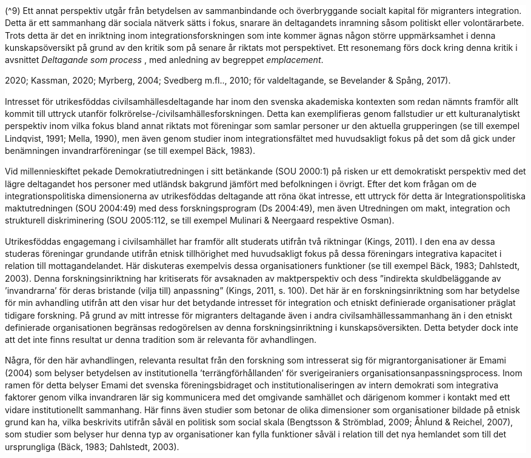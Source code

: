 (^9) Ett annat perspektiv utgår från betydelsen av sammanbindande och överbryggande socialt kapital
för migranters integration. Detta är ett sammanhang där sociala nätverk sätts i fokus, snarare än
deltagandets inramning såsom politiskt eller volontärarbete. Trots detta är det en inriktning inom
integrationsforskningen som inte kommer ägnas någon större uppmärksamhet i denna
kunskapsöversikt på grund av den kritik som på senare år riktats mot perspektivet. Ett resonemang
förs dock kring denna kritik i avsnittet _Deltagande som process_ , med anledning av begreppet _emplacement_.


2020; Kassman, 2020; Myrberg, 2004; Svedberg m.fl.., 2010; för valdeltagande, se
Bevelander & Spång, 2017).

Intresset för utrikesföddas civilsamhällesdeltagande har inom den svenska
akademiska kontexten som redan nämnts framför allt kommit till uttryck utanför
folkrörelse-/civilsamhällesforskningen. Detta kan exemplifieras genom fallstudier
ur ett kulturanalytiskt perspektiv inom vilka fokus bland annat riktats mot
föreningar som samlar personer ur den aktuella grupperingen (se till exempel
Lindqvist, 1991; Mella, 1990), men även genom studier inom integrationsfältet
med huvudsakligt fokus på det som då gick under benämningen
invandrarföreningar (se till exempel Bäck, 1983).

Vid millennieskiftet pekade Demokratiutredningen i sitt betänkande (SOU
2000:1) på risken ur ett demokratiskt perspektiv med det lägre deltagandet hos
personer med utländsk bakgrund jämfört med befolkningen i övrigt. Efter det
kom frågan om de integrationspolitiska dimensionerna av utrikesföddas
deltagande att röna ökat intresse, ett uttryck för detta är Integrationspolitiska
maktutredningen (SOU 2004:49) med dess forskningsprogram (Ds 2004:49), men
även Utredningen om makt, integration och strukturell diskriminering (SOU
2005:112, se till exempel Mulinari & Neergaard respektive Osman).

Utrikesföddas engagemang i civilsamhället har framför allt studerats utifrån två
riktningar (Kings, 2011). I den ena av dessa studeras föreningar grundande utifrån
etnisk tillhörighet med huvudsakligt fokus på dessa föreningars integrativa
kapacitet i relation till mottagandelandet. Här diskuteras exempelvis dessa
organisationers funktioner (se till exempel Bäck, 1983; Dahlstedt, 2003). Denna
forskningsinriktning har kritiserats för avsaknaden av maktperspektiv och dess
”indirekta skuldbeläggande av ’invandrarna’ för deras bristande (vilja till)
anpassning” (Kings, 2011, s. 100). Det här är en forskningsinriktning som har
betydelse för min avhandling utifrån att den visar hur det betydande intresset för
integration och etniskt definierade organisationer präglat tidigare forskning. På
grund av mitt intresse för migranters deltagande även i andra
civilsamhällessammanhang än i den etniskt definierade organisationen begränsas
redogörelsen av denna forskningsinriktning i kunskapsöversikten. Detta betyder
dock inte att det inte finns resultat ur denna tradition som är relevanta för
avhandlingen.


Några, för den här avhandlingen, relevanta resultat från den forskning som
intresserat sig för migrantorganisationer är Emami (2004) som belyser betydelsen
av institutionella ’terrängförhållanden’ för sverigeiraniers
organisationsanpassningsprocess. Inom ramen för detta belyser Emami det
svenska föreningsbidraget och institutionaliseringen av intern demokrati som
integrativa faktorer genom vilka invandraren lär sig kommunicera med det
omgivande samhället och därigenom kommer i kontakt med ett vidare
institutionellt sammanhang. Här finns även studier som betonar de olika
dimensioner som organisationer bildade på etnisk grund kan ha, vilka beskrivits
utifrån såväl en politisk som social skala (Bengtsson & Strömblad, 2009; Åhlund
& Reichel, 2007), som studier som belyser hur denna typ av organisationer kan
fylla funktioner såväl i relation till det nya hemlandet som till det ursprungliga
(Bäck, 1983; Dahlstedt, 2003).
